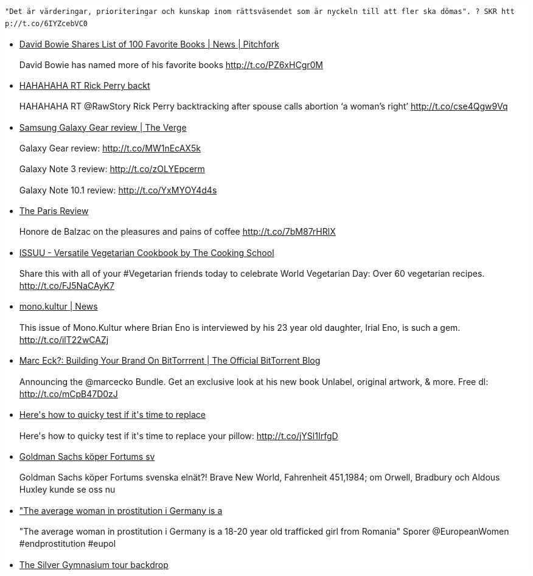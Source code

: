     "Det är värderingar, prioriteringar och kunskap inom rättsväsendet som är nyckeln till att fler ska dömas". ? SKR http://t.co/6IYZcebVC0
    
- [David Bowie Shares List of 100 Favorite Books | News | Pitchfork](http://pitchfork.com/news/52488-david-bowie-shares-list-of-100-favorite-books/)
    
    David Bowie has named more of his favorite books http://t.co/PZ6xHCgr0M
    
- [HAHAHAHA RT Rick Perry backt](http://www.rawstory.com/rs/2013/10/01/rick-perry-backtracking-after-wife-calls-abortion-a-womans-right/)
    
    HAHAHAHA RT @RawStory Rick Perry backtracking after spouse calls abortion ‘a woman’s right’ http://t.co/cse4Qgw9Vq
    
- [Samsung Galaxy Gear review | The Verge](http://www.theverge.com/2013/10/1/4779568/samsung-galaxy-gear-review)
    
    Galaxy Gear review: http://t.co/MW1nEcAX5k
    
    Galaxy Note 3 review: http://t.co/zOLYEpcerm
    
    Galaxy Note 10.1 review: http://t.co/YxMYOY4d4s
    
- [The Paris Review](http://theparisreview.tumblr.com/post/62730246631/coffee-is-a-great-power-in-my-life-i-have)
    
    Honore de Balzac on the pleasures and pains of coffee http://t.co/7bM87rHRlX
    
- [ISSUU - Versatile Vegetarian Cookbook by The Cooking School](http://issuu.com/thecookingschool/docs/versatile_vegetarian_cookbook_2011)
    
    Share this with all of your #Vegetarian friends today to celebrate World Vegetarian Day: Over 60 vegetarian recipes. http://t.co/FJ5NaCAyK7
    
    
- [mono.kultur | News](http://mono-kultur.com/news)
    
    This issue of Mono.Kultur where Brian Eno is interviewed by his 23 year old daughter, Irial Eno, is such a gem. http://t.co/ilT22wCAZj
    
- [Marc Eck?: Building Your Brand On BitTorrrent | The Official BitTorrent Blog](http://blog.bittorrent.com/2013/10/01/marc-ecko-building-your-brand-on-bittorrrent/)
    
    Announcing the @marcecko Bundle. Get an exclusive look at his new book Unlabel, original artwork, & more. Free dl: http://t.co/mCpB47D0zJ
    
- [Here's how to quicky test if it's time to replace](http://t.co/jYSl1IrfgD)
    
    Here's how to quicky test if it's time to replace your pillow: http://t.co/jYSl1IrfgD
    
- [Goldman Sachs köper Fortums sv](https://www.diigo.com/item/note/yyfb/6e8s)
    
    Goldman Sachs köper Fortums svenska elnät?! Brave New World, Fahrenheit 451,1984; om Orwell, Bradbury och Aldous Huxley kunde se oss nu
    
- ["The average woman in prostitution i Germany is a](https://www.diigo.com/item/note/yyfb/0kvg)
    
    
    "The average woman in prostitution i Germany is a 18-20 year old trafficked girl from Romania" Sporer @EuropeanWomen #endprostitution #eupol
    
- [The Silver Gymnasium tour backdrop](http://t.co/qj3TDBdtVq)
    